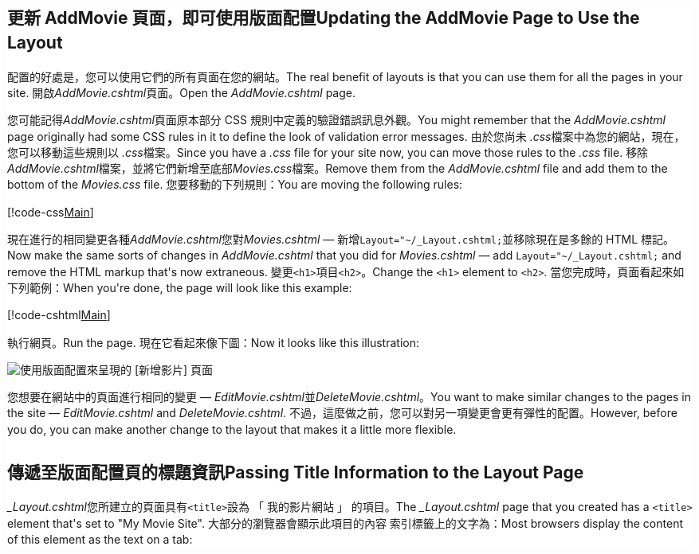 ## <a name="updating-the-addmovie-page-to-use-the-layout"></a><span data-ttu-id="d05e4-185">更新 AddMovie 頁面，即可使用版面配置</span><span class="sxs-lookup"><span data-stu-id="d05e4-185">Updating the AddMovie Page to Use the Layout</span></span>

<span data-ttu-id="d05e4-186">配置的好處是，您可以使用它們的所有頁面在您的網站。</span><span class="sxs-lookup"><span data-stu-id="d05e4-186">The real benefit of layouts is that you can use them for all the pages in your site.</span></span> <span data-ttu-id="d05e4-187">開啟*AddMovie.cshtml*頁面。</span><span class="sxs-lookup"><span data-stu-id="d05e4-187">Open the *AddMovie.cshtml* page.</span></span>

<span data-ttu-id="d05e4-188">您可能記得*AddMovie.cshtml*頁面原本部分 CSS 規則中定義的驗證錯誤訊息外觀。</span><span class="sxs-lookup"><span data-stu-id="d05e4-188">You might remember that the *AddMovie.cshtml* page originally had some CSS rules in it to define the look of validation error messages.</span></span> <span data-ttu-id="d05e4-189">由於您尚未 *.css*檔案中為您的網站，現在，您可以移動這些規則以 *.css*檔案。</span><span class="sxs-lookup"><span data-stu-id="d05e4-189">Since you have a *.css* file for your site now, you can move those rules to the *.css* file.</span></span> <span data-ttu-id="d05e4-190">移除*AddMovie.cshtml*檔案，並將它們新增至底部*Movies.css*檔案。</span><span class="sxs-lookup"><span data-stu-id="d05e4-190">Remove them from the *AddMovie.cshtml* file and add them to the bottom of the *Movies.css* file.</span></span> <span data-ttu-id="d05e4-191">您要移動的下列規則：</span><span class="sxs-lookup"><span data-stu-id="d05e4-191">You are moving the following rules:</span></span>

[!code-css[Main](layouts/samples/sample6.css)]

<span data-ttu-id="d05e4-192">現在進行的相同變更各種*AddMovie.cshtml*您對*Movies.cshtml* — 新增`Layout="~/_Layout.cshtml;`並移除現在是多餘的 HTML 標記。</span><span class="sxs-lookup"><span data-stu-id="d05e4-192">Now make the same sorts of changes in *AddMovie.cshtml* that you did for *Movies.cshtml* — add `Layout="~/_Layout.cshtml;` and remove the HTML markup that's now extraneous.</span></span> <span data-ttu-id="d05e4-193">變更`<h1>`項目`<h2>`。</span><span class="sxs-lookup"><span data-stu-id="d05e4-193">Change the `<h1>` element to `<h2>`.</span></span> <span data-ttu-id="d05e4-194">當您完成時，頁面看起來如下列範例：</span><span class="sxs-lookup"><span data-stu-id="d05e4-194">When you're done, the page will look like this example:</span></span>

[!code-cshtml[Main](layouts/samples/sample7.cshtml)]

<span data-ttu-id="d05e4-195">執行網頁。</span><span class="sxs-lookup"><span data-stu-id="d05e4-195">Run the page.</span></span> <span data-ttu-id="d05e4-196">現在它看起來像下圖：</span><span class="sxs-lookup"><span data-stu-id="d05e4-196">Now it looks like this illustration:</span></span>

![使用版面配置來呈現的 [新增影片] 頁面](layouts/_static/image7.png)

<span data-ttu-id="d05e4-198">您想要在網站中的頁面進行相同的變更 — *EditMovie.cshtml*並*DeleteMovie.cshtml*。</span><span class="sxs-lookup"><span data-stu-id="d05e4-198">You want to make similar changes to the pages in the site — *EditMovie.cshtml* and *DeleteMovie.cshtml*.</span></span> <span data-ttu-id="d05e4-199">不過，這麼做之前，您可以對另一項變更會更有彈性的配置。</span><span class="sxs-lookup"><span data-stu-id="d05e4-199">However, before you do, you can make another change to the layout that makes it a little more flexible.</span></span>

## <a name="passing-title-information-to-the-layout-page"></a><span data-ttu-id="d05e4-200">傳遞至版面配置頁的標題資訊</span><span class="sxs-lookup"><span data-stu-id="d05e4-200">Passing Title Information to the Layout Page</span></span>

<span data-ttu-id="d05e4-201">*\_Layout.cshtml*您所建立的頁面具有`<title>`設為 「 我的影片網站 」 的項目。</span><span class="sxs-lookup"><span data-stu-id="d05e4-201">The *\_Layout.cshtml* page that you created has a `<title>` element that's set to "My Movie Site".</span></span> <span data-ttu-id="d05e4-202">大部分的瀏覽器會顯示此項目的內容 索引標籤上的文字為：</span><span class="sxs-lookup"><span data-stu-id="d05e4-202">Most browsers display the content of this element as the text on a tab:</span></span>
